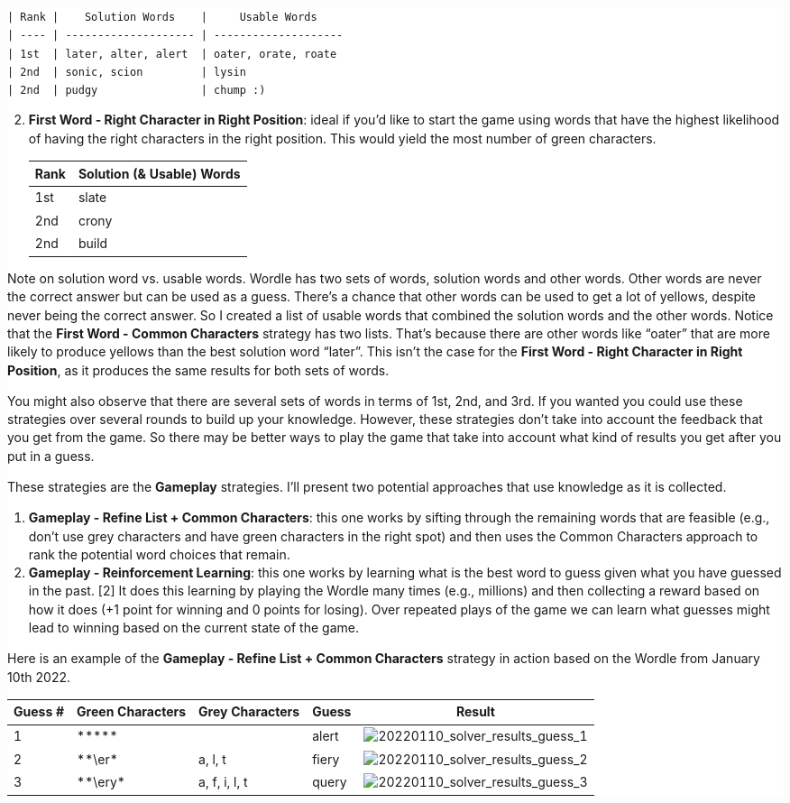    | Rank |    Solution Words    |     Usable Words     
    | ---- | -------------------- | -------------------- 
    | 1st  | later, alter, alert  | oater, orate, roate  
    | 2nd  | sonic, scion         | lysin                
    | 2nd  | pudgy                | chump :)         
    
2. **First Word - Right Character in Right Position**: ideal if you’d like to start the game using words that have the highest likelihood of having the right characters in the right position. This would yield the most number of green characters.

    | Rank | Solution (& Usable) Words |
    | ---- | ------------------------- |
    | 1st | slate                      |
    | 2nd | crony                      |
    | 2nd | build                      |

Note on solution word vs. usable words. Wordle has two sets of words, solution words and other words. Other words are never the correct answer but can be used as a guess. There’s a chance that other words can be used to get a lot of yellows, despite never being the correct answer. So I created a list of usable words that combined the solution words and the other words. Notice that the **First Word - Common Characters** strategy has two lists. That’s because there are other words like “oater” that are more likely to produce yellows than the best solution word “later”. This isn’t the case for the **First Word - Right Character in Right Position**, as it produces the same results for both sets of words.

You might also observe that there are several sets of words in terms of 1st, 2nd, and 3rd. If you wanted you could use these strategies over several rounds to build up your knowledge. However, these strategies don’t take into account the feedback that you get from the game. So there may be better ways to play the game that take into account what kind of results you get after you put in a guess.

These strategies are the **Gameplay** strategies. I’ll present two potential approaches that use knowledge as it is collected.
1. **Gameplay - Refine List + Common Characters**: this one works by sifting through the remaining words that are feasible (e.g., don’t use grey characters and have green characters in the right spot) and then uses the Common Characters approach to rank the potential word choices that remain.
2. **Gameplay - Reinforcement Learning**: this one works by learning what is the best word to guess given what you have guessed in the past. [2] It does this learning by playing the Wordle many times (e.g., millions) and then collecting a reward based on how it does (+1 point for winning and 0 points for losing). Over repeated plays of the game we can learn what guesses might lead to winning based on the current state of the game.

Here is an example of the **Gameplay - Refine List + Common Characters** strategy in action based on the Wordle from January 10th 2022.

  Guess # | Green Characters | Grey Characters | Guess | Result     
 -------- | -----------------| --------------- | ----- | -----
  1       | \*\*\*\*\*       |                 | alert |   <img width="173" alt="20220110_solver_results_guess_1" src="https://user-images.githubusercontent.com/6284187/149551178-25d2aef0-b429-4c55-a2cb-d82bea355761.png">   
  2       | \*\*\er\*        | a, l, t         | fiery |<img width="174" alt="20220110_solver_results_guess_2" src="https://user-images.githubusercontent.com/6284187/149551758-65c270ab-0d41-4430-a977-801c4c6af98d.png">
  3       | \*\*\ery*        | a, f, i, l, t   | query |<img width="173" alt="20220110_solver_results_guess_3" src="https://user-images.githubusercontent.com/6284187/149551954-55a3d143-6361-4ca7-9437-2cf6f2456ce5.png">
